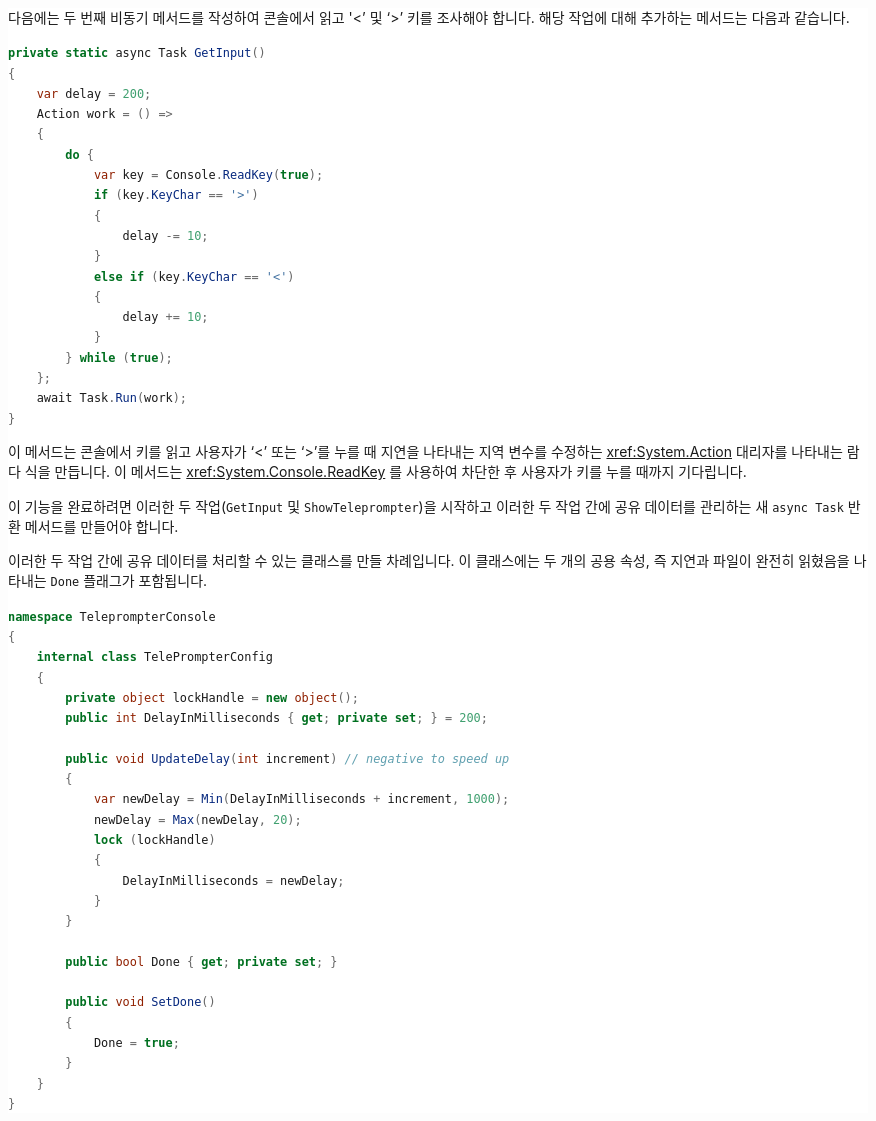 다음에는 두 번째 비동기 메서드를 작성하여 콘솔에서 읽고 '<’ 및 ‘>’ 키를 조사해야 합니다. 해당 작업에 대해 추가하는 메서드는 다음과 같습니다.

```csharp
private static async Task GetInput()
{
    var delay = 200;
    Action work = () =>
    {
        do {
            var key = Console.ReadKey(true);
            if (key.KeyChar == '>')
            {
                delay -= 10;
            }
            else if (key.KeyChar == '<')
            {
                delay += 10;
            }
        } while (true);
    };
    await Task.Run(work);
}
```

이 메서드는 콘솔에서 키를 읽고 사용자가 ‘<’ 또는 ‘>’를 누를 때 지연을 나타내는 지역 변수를 수정하는 <xref:System.Action> 대리자를 나타내는 람다 식을 만듭니다. 이 메서드는 <xref:System.Console.ReadKey> 를 사용하여 차단한 후 사용자가 키를 누를 때까지 기다립니다.

이 기능을 완료하려면 이러한 두 작업(`GetInput` 및 `ShowTeleprompter`)을 시작하고 이러한 두 작업 간에 공유 데이터를 관리하는 새 `async Task` 반환 메서드를 만들어야 합니다.

이러한 두 작업 간에 공유 데이터를 처리할 수 있는 클래스를 만들 차례입니다. 이 클래스에는 두 개의 공용 속성, 즉 지연과 파일이 완전히 읽혔음을 나타내는 `Done` 플래그가 포함됩니다.

```csharp
namespace TeleprompterConsole
{
    internal class TelePrompterConfig
    {
        private object lockHandle = new object();
        public int DelayInMilliseconds { get; private set; } = 200;

        public void UpdateDelay(int increment) // negative to speed up
        {
            var newDelay = Min(DelayInMilliseconds + increment, 1000);
            newDelay = Max(newDelay, 20);
            lock (lockHandle)
            {
                DelayInMilliseconds = newDelay;
            }
        }

        public bool Done { get; private set; }

        public void SetDone()
        {
            Done = true;
        }
    }
}
```
